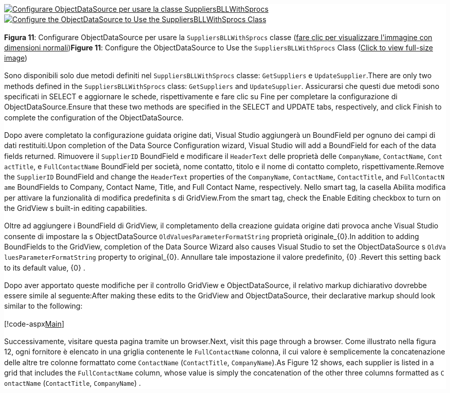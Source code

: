 
<span data-ttu-id="5d53d-255">[![Configurare ObjectDataSource per usare la classe SuppliersBLLWithSprocs](working-with-computed-columns-vb/_static/image32.png)](working-with-computed-columns-vb/_static/image31.png)</span><span class="sxs-lookup"><span data-stu-id="5d53d-255">[![Configure the ObjectDataSource to Use the SuppliersBLLWithSprocs Class](working-with-computed-columns-vb/_static/image32.png)](working-with-computed-columns-vb/_static/image31.png)</span></span>

<span data-ttu-id="5d53d-256">**Figura 11**: Configurare ObjectDataSource per usare la `SuppliersBLLWithSprocs` classe ([fare clic per visualizzare l'immagine con dimensioni normali](working-with-computed-columns-vb/_static/image33.png))</span><span class="sxs-lookup"><span data-stu-id="5d53d-256">**Figure 11**: Configure the ObjectDataSource to Use the `SuppliersBLLWithSprocs` Class ([Click to view full-size image](working-with-computed-columns-vb/_static/image33.png))</span></span>


<span data-ttu-id="5d53d-257">Sono disponibili solo due metodi definiti nel `SuppliersBLLWithSprocs` classe: `GetSuppliers` e `UpdateSupplier`.</span><span class="sxs-lookup"><span data-stu-id="5d53d-257">There are only two methods defined in the `SuppliersBLLWithSprocs` class: `GetSuppliers` and `UpdateSupplier`.</span></span> <span data-ttu-id="5d53d-258">Assicurarsi che questi due metodi sono specificati in SELECT e aggiornare le schede, rispettivamente e fare clic su Fine per completare la configurazione di ObjectDataSource.</span><span class="sxs-lookup"><span data-stu-id="5d53d-258">Ensure that these two methods are specified in the SELECT and UPDATE tabs, respectively, and click Finish to complete the configuration of the ObjectDataSource.</span></span>

<span data-ttu-id="5d53d-259">Dopo avere completato la configurazione guidata origine dati, Visual Studio aggiungerà un BoundField per ognuno dei campi di dati restituiti.</span><span class="sxs-lookup"><span data-stu-id="5d53d-259">Upon completion of the Data Source Configuration wizard, Visual Studio will add a BoundField for each of the data fields returned.</span></span> <span data-ttu-id="5d53d-260">Rimuovere il `SupplierID` BoundField e modificare il `HeaderText` delle proprietà delle `CompanyName`, `ContactName`, `ContactTitle`, e `FullContactName` BoundField per società, nome contatto, titolo e il nome di contatto completo, rispettivamente.</span><span class="sxs-lookup"><span data-stu-id="5d53d-260">Remove the `SupplierID` BoundField and change the `HeaderText` properties of the `CompanyName`, `ContactName`, `ContactTitle`, and `FullContactName` BoundFields to Company, Contact Name, Title, and Full Contact Name, respectively.</span></span> <span data-ttu-id="5d53d-261">Nello smart tag, la casella Abilita modifica per attivare la funzionalità di modifica predefinita s di GridView.</span><span class="sxs-lookup"><span data-stu-id="5d53d-261">From the smart tag, check the Enable Editing checkbox to turn on the GridView s built-in editing capabilities.</span></span>

<span data-ttu-id="5d53d-262">Oltre ad aggiungere i BoundField di GridView, il completamento della creazione guidata origine dati provoca anche Visual Studio consente di impostare la s ObjectDataSource `OldValuesParameterFormatString` proprietà originale\_{0}.</span><span class="sxs-lookup"><span data-stu-id="5d53d-262">In addition to adding BoundFields to the GridView, completion of the Data Source Wizard also causes Visual Studio to set the ObjectDataSource s `OldValuesParameterFormatString` property to original\_{0}.</span></span> <span data-ttu-id="5d53d-263">Annullare tale impostazione il valore predefinito, {0} .</span><span class="sxs-lookup"><span data-stu-id="5d53d-263">Revert this setting back to its default value, {0} .</span></span>

<span data-ttu-id="5d53d-264">Dopo aver apportato queste modifiche per il controllo GridView e ObjectDataSource, il relativo markup dichiarativo dovrebbe essere simile al seguente:</span><span class="sxs-lookup"><span data-stu-id="5d53d-264">After making these edits to the GridView and ObjectDataSource, their declarative markup should look similar to the following:</span></span>


[!code-aspx[Main](working-with-computed-columns-vb/samples/sample7.aspx)]

<span data-ttu-id="5d53d-265">Successivamente, visitare questa pagina tramite un browser.</span><span class="sxs-lookup"><span data-stu-id="5d53d-265">Next, visit this page through a browser.</span></span> <span data-ttu-id="5d53d-266">Come illustrato nella figura 12, ogni fornitore è elencato in una griglia contenente le `FullContactName` colonna, il cui valore è semplicemente la concatenazione delle altre tre colonne formattato come `ContactName` (`ContactTitle`, `CompanyName`).</span><span class="sxs-lookup"><span data-stu-id="5d53d-266">As Figure 12 shows, each supplier is listed in a grid that includes the `FullContactName` column, whose value is simply the concatenation of the other three columns formatted as `ContactName` (`ContactTitle`, `CompanyName`) .</span></span>
